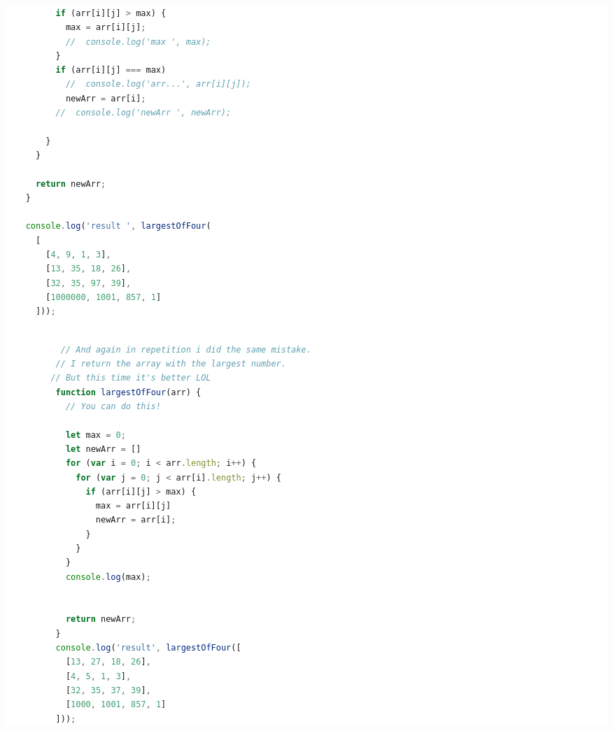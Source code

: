 ```js
          if (arr[i][j] > max) {
            max = arr[i][j];
            //  console.log('max ', max);
          }
          if (arr[i][j] === max)
            //  console.log('arr...', arr[i][j]);
            newArr = arr[i];
          //  console.log('newArr ', newArr);

        }
      }

      return newArr;
    }

    console.log('result ', largestOfFour(
      [
        [4, 9, 1, 3],
        [13, 35, 18, 26],
        [32, 35, 97, 39],
        [1000000, 1001, 857, 1]
      ]));
```
```js
  
           // And again in repetition i did the same mistake.
          // I return the array with the largest number.
         // But this time it's better LOL 
          function largestOfFour(arr) {
            // You can do this!
      
            let max = 0;
            let newArr = []
            for (var i = 0; i < arr.length; i++) {
              for (var j = 0; j < arr[i].length; j++) {
                if (arr[i][j] > max) {
                  max = arr[i][j]
                  newArr = arr[i];
                }
              }
            }
            console.log(max);
      
      
            return newArr;
          }
          console.log('result', largestOfFour([
            [13, 27, 18, 26],
            [4, 5, 1, 3],
            [32, 35, 37, 39],
            [1000, 1001, 857, 1]
          ]));
```
